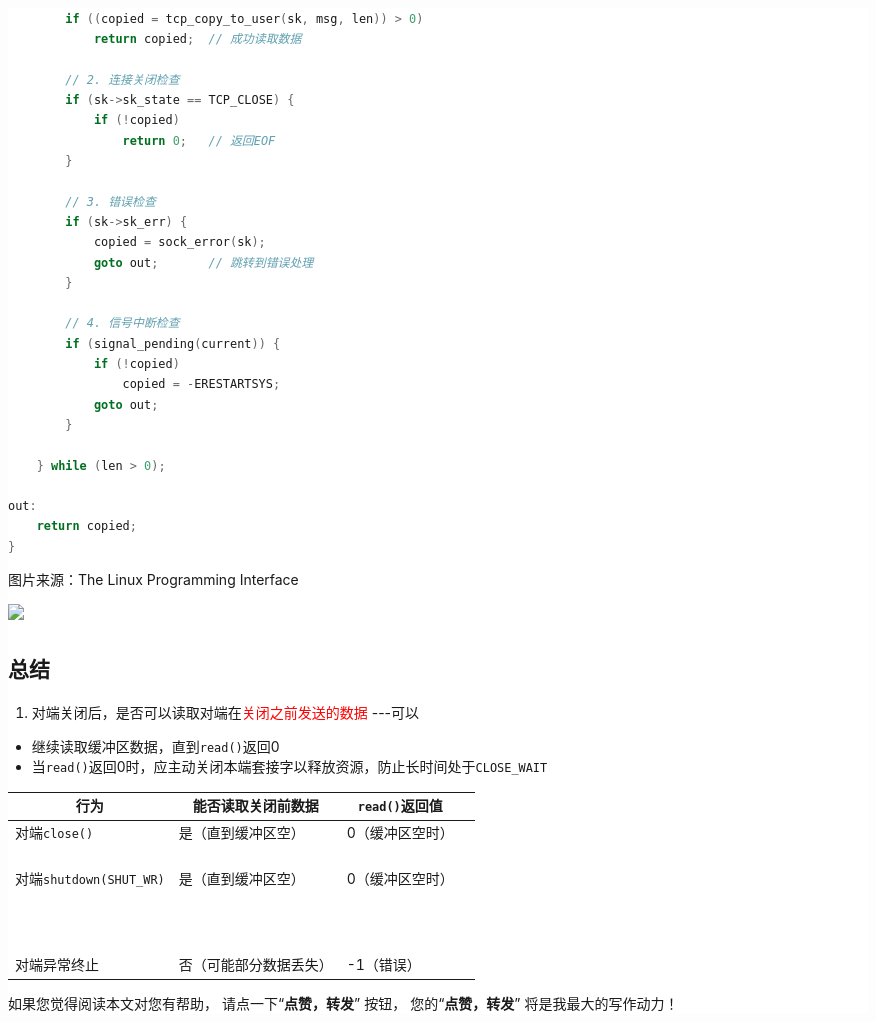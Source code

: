 ```c
        if ((copied = tcp_copy_to_user(sk, msg, len)) > 0)
            return copied;  // 成功读取数据
            
        // 2. 连接关闭检查
        if (sk->sk_state == TCP_CLOSE) {
            if (!copied)
                return 0;   // 返回EOF
        }
        
        // 3. 错误检查
        if (sk->sk_err) {
            copied = sock_error(sk);
            goto out;       // 跳转到错误处理
        }
        
        // 4. 信号中断检查
        if (signal_pending(current)) {
            if (!copied)
                copied = -ERESTARTSYS;
            goto out;
        }
        
    } while (len > 0);

out:
    return copied;
}

```





图片来源：The Linux Programming Interface

![](https://man7.org/tlpi/cover/TLPI-front-cover.png)


## 总结 

1. 对端关闭后，是否可以读取对端在<font color="#ff0000">关闭之前发送的数据</font> ---可以
- 继续读取缓冲区数据，直到`read()`返回0
- 当`read()`返回0时，应主动关闭本端套接字以释放资源，防止长时间处于`CLOSE_WAIT`


| ​**​行为​**​            | ​**​能否读取关闭前数据​**​ | ​**​`read()`返回值​**​ |                  |
| --------------------- | ----------------- | ------------------- | ---------------- |
| 对端`close()`           | 是（直到缓冲区空）         | 0（缓冲区空时）            | <br><br>         |
| 对端`shutdown(SHUT_WR)` | 是（直到缓冲区空）         | 0（缓冲区空时）            | <br><br><br><br> |
| 对端异常终止                | 否（可能部分数据丢失）       | -1（错误）              |                  |

如果您觉得阅读本文对您有帮助，
请点一下“**点赞，转发**” 按钮，
您的“**点赞，转发**” 将是我最大的写作动力！